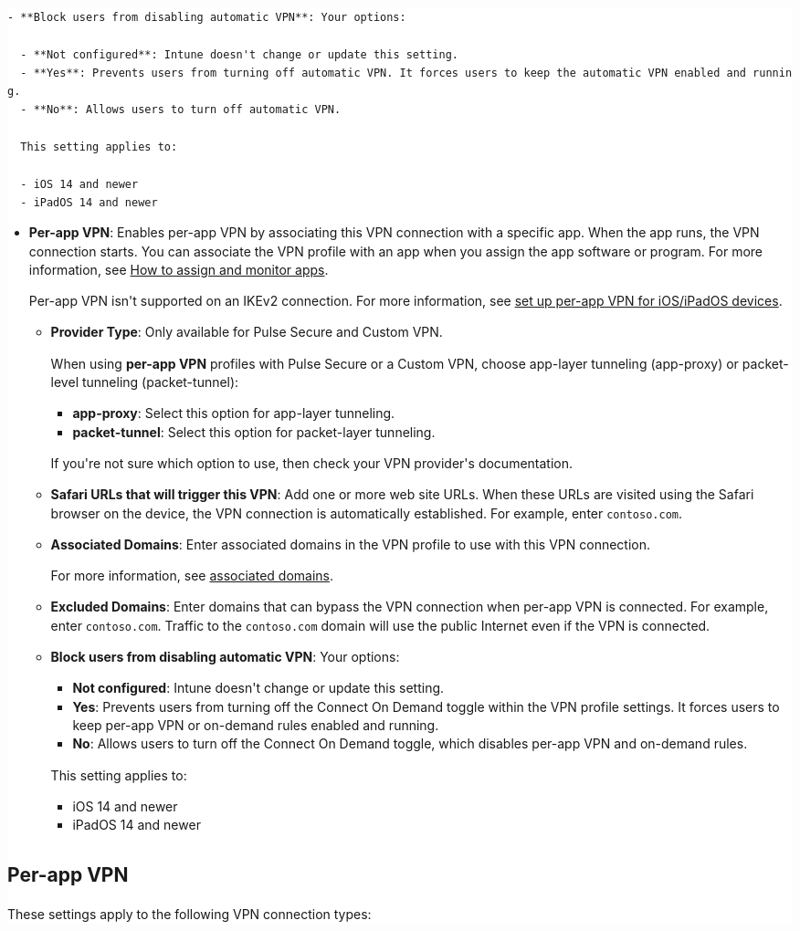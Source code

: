     - **Block users from disabling automatic VPN**: Your options:

      - **Not configured**: Intune doesn't change or update this setting.
      - **Yes**: Prevents users from turning off automatic VPN. It forces users to keep the automatic VPN enabled and running.
      - **No**: Allows users to turn off automatic VPN.

      This setting applies to:

      - iOS 14 and newer
      - iPadOS 14 and newer

  - **Per-app VPN**: Enables per-app VPN by associating this VPN connection with a specific app. When the app runs, the VPN connection starts. You can associate the VPN profile with an app when you assign the app software or program. For more information, see [How to assign and monitor apps](../apps/apps-deploy.md).

    Per-app VPN isn't supported on an IKEv2 connection. For more information, see [set up per-app VPN for iOS/iPadOS devices](vpn-setting-configure-per-app.md).

    - **Provider Type**: Only available for Pulse Secure and Custom VPN.

      When using **per-app VPN** profiles with Pulse Secure or a Custom VPN, choose app-layer tunneling (app-proxy) or packet-level tunneling (packet-tunnel):

      - **app-proxy**: Select this option for app-layer tunneling.
      - **packet-tunnel**: Select this option for packet-layer tunneling.

      If you're not sure which option to use, then check your VPN provider's documentation.

    - **Safari URLs that will trigger this VPN**: Add one or more web site URLs. When these URLs are visited using the Safari browser on the device, the VPN connection is automatically established. For example, enter `contoso.com`.

    - **Associated Domains**: Enter associated domains in the VPN profile to use with this VPN connection.

      For more information, see [associated domains](device-features-configure.md#associated-domains).

    - **Excluded Domains**: Enter domains that can bypass the VPN connection when per-app VPN is connected. For example, enter `contoso.com`. Traffic to the `contoso.com` domain will use the public Internet even if the VPN is connected.

    - **Block users from disabling automatic VPN**: Your options:

      - **Not configured**: Intune doesn't change or update this setting.
      - **Yes**: Prevents users from turning off the Connect On Demand toggle within the VPN profile settings. It forces users to keep per-app VPN or on-demand rules enabled and running.
      - **No**: Allows users to turn off the Connect On Demand toggle, which disables per-app VPN and on-demand rules.

      This setting applies to:

      - iOS 14 and newer
      - iPadOS 14 and newer

## Per-app VPN

These settings apply to the following VPN connection types:
